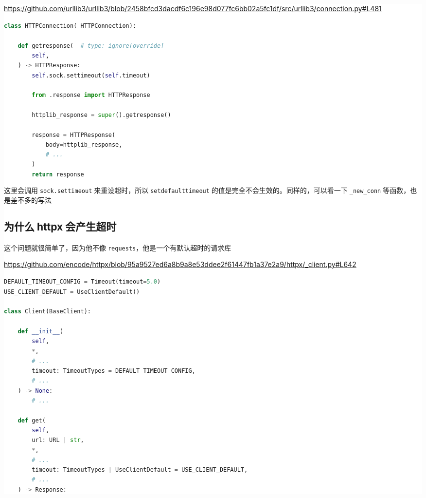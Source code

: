 https://github.com/urllib3/urllib3/blob/2458bfcd3dacdf6c196e98d077fc6bb02a5fc1df/src/urllib3/connection.py#L481

```python
class HTTPConnection(_HTTPConnection):

    def getresponse(  # type: ignore[override]
        self,
    ) -> HTTPResponse:
        self.sock.settimeout(self.timeout)

        from .response import HTTPResponse

        httplib_response = super().getresponse()

        response = HTTPResponse(
            body=httplib_response,
			# ...
        )
        return response
```

这里会调用 `sock.settimeout` 来重设超时，所以 `setdefaulttimeout` 的值是完全不会生效的。同样的，可以看一下 `_new_conn` 等函数，也是差不多的写法

## 为什么 httpx 会产生超时

这个问题就很简单了，因为他不像 `requests`，他是一个有默认超时的请求库

https://github.com/encode/httpx/blob/95a9527ed6a8b9a8e53ddee2f61447fb1a37e2a9/httpx/_client.py#L642

```python
DEFAULT_TIMEOUT_CONFIG = Timeout(timeout=5.0)
USE_CLIENT_DEFAULT = UseClientDefault()

class Client(BaseClient):

    def __init__(
        self,
        *,
		# ...
        timeout: TimeoutTypes = DEFAULT_TIMEOUT_CONFIG,
		# ...
    ) -> None:
    	# ...

    def get(
        self,
        url: URL | str,
        *,
		# ...
        timeout: TimeoutTypes | UseClientDefault = USE_CLIENT_DEFAULT,
		# ...
    ) -> Response:

```
